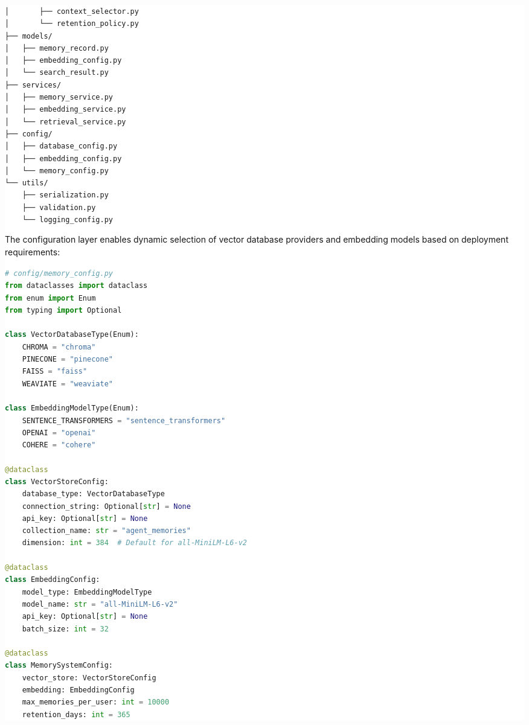 ```
│       ├── context_selector.py
│       └── retention_policy.py
├── models/
│   ├── memory_record.py
│   ├── embedding_config.py
│   └── search_result.py
├── services/
│   ├── memory_service.py
│   ├── embedding_service.py
│   └── retrieval_service.py
├── config/
│   ├── database_config.py
│   ├── embedding_config.py
│   └── memory_config.py
└── utils/
    ├── serialization.py
    ├── validation.py
    └── logging_config.py
```

The configuration layer enables dynamic selection of vector database providers and embedding models based on deployment requirements:

```python
# config/memory_config.py
from dataclasses import dataclass
from enum import Enum
from typing import Optional

class VectorDatabaseType(Enum):
    CHROMA = "chroma"
    PINECONE = "pinecone"
    FAISS = "faiss"
    WEAVIATE = "weaviate"

class EmbeddingModelType(Enum):
    SENTENCE_TRANSFORMERS = "sentence_transformers"
    OPENAI = "openai"
    COHERE = "cohere"

@dataclass
class VectorStoreConfig:
    database_type: VectorDatabaseType
    connection_string: Optional[str] = None
    api_key: Optional[str] = None
    collection_name: str = "agent_memories"
    dimension: int = 384  # Default for all-MiniLM-L6-v2

@dataclass
class EmbeddingConfig:
    model_type: EmbeddingModelType
    model_name: str = "all-MiniLM-L6-v2"
    api_key: Optional[str] = None
    batch_size: int = 32

@dataclass
class MemorySystemConfig:
    vector_store: VectorStoreConfig
    embedding: EmbeddingConfig
    max_memories_per_user: int = 10000
    retention_days: int = 365
```
